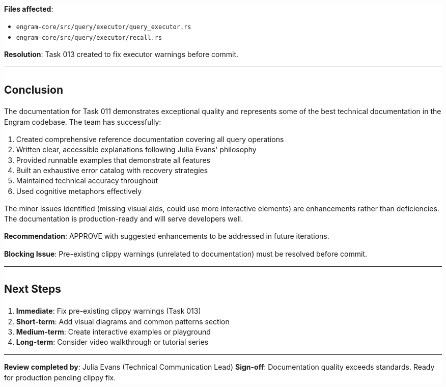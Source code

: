 **Files affected**:
- `engram-core/src/query/executor/query_executor.rs`
- `engram-core/src/query/executor/recall.rs`

**Resolution**: Task 013 created to fix executor warnings before commit.

---

## Conclusion

The documentation for Task 011 demonstrates exceptional quality and represents some of the best technical documentation in the Engram codebase. The team has successfully:

1. Created comprehensive reference documentation covering all query operations
2. Written clear, accessible explanations following Julia Evans' philosophy
3. Provided runnable examples that demonstrate all features
4. Built an exhaustive error catalog with recovery strategies
5. Maintained technical accuracy throughout
6. Used cognitive metaphors effectively

The minor issues identified (missing visual aids, could use more interactive elements) are enhancements rather than deficiencies. The documentation is production-ready and will serve developers well.

**Recommendation**: APPROVE with suggested enhancements to be addressed in future iterations.

**Blocking Issue**: Pre-existing clippy warnings (unrelated to documentation) must be resolved before commit.

---

## Next Steps

1. **Immediate**: Fix pre-existing clippy warnings (Task 013)
2. **Short-term**: Add visual diagrams and common patterns section
3. **Medium-term**: Create interactive examples or playground
4. **Long-term**: Consider video walkthrough or tutorial series

---

**Review completed by**: Julia Evans (Technical Communication Lead)
**Sign-off**: Documentation quality exceeds standards. Ready for production pending clippy fix.

